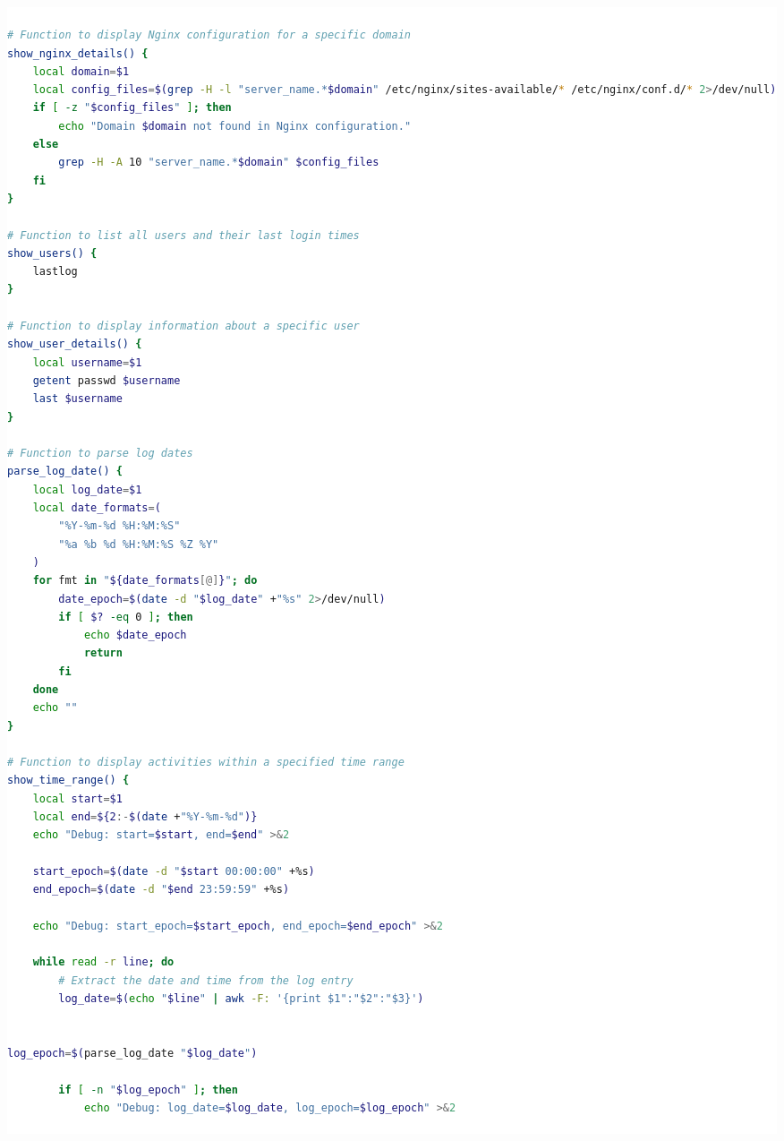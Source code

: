    ```bash

   # Function to display Nginx configuration for a specific domain
   show_nginx_details() {
       local domain=$1
       local config_files=$(grep -H -l "server_name.*$domain" /etc/nginx/sites-available/* /etc/nginx/conf.d/* 2>/dev/null)
       if [ -z "$config_files" ]; then
           echo "Domain $domain not found in Nginx configuration."
       else
           grep -H -A 10 "server_name.*$domain" $config_files
       fi
   }

   # Function to list all users and their last login times
   show_users() {
       lastlog
   }

   # Function to display information about a specific user
   show_user_details() {
       local username=$1
       getent passwd $username
       last $username
   }

   # Function to parse log dates
   parse_log_date() {
       local log_date=$1
       local date_formats=(
           "%Y-%m-%d %H:%M:%S"
           "%a %b %d %H:%M:%S %Z %Y"
       )
       for fmt in "${date_formats[@]}"; do
           date_epoch=$(date -d "$log_date" +"%s" 2>/dev/null)
           if [ $? -eq 0 ]; then
               echo $date_epoch
               return
           fi
       done
       echo ""
   }

   # Function to display activities within a specified time range
   show_time_range() {
       local start=$1
       local end=${2:-$(date +"%Y-%m-%d")}
       echo "Debug: start=$start, end=$end" >&2
       
       start_epoch=$(date -d "$start 00:00:00" +%s)
       end_epoch=$(date -d "$end 23:59:59" +%s)
       
       echo "Debug: start_epoch=$start_epoch, end_epoch=$end_epoch" >&2

       while read -r line; do
           # Extract the date and time from the log entry
           log_date=$(echo "$line" | awk -F: '{print $1":"$2":"$3}')
          

 log_epoch=$(parse_log_date "$log_date")
           
           if [ -n "$log_epoch" ]; then
               echo "Debug: log_date=$log_date, log_epoch=$log_epoch" >&2
               
   ```